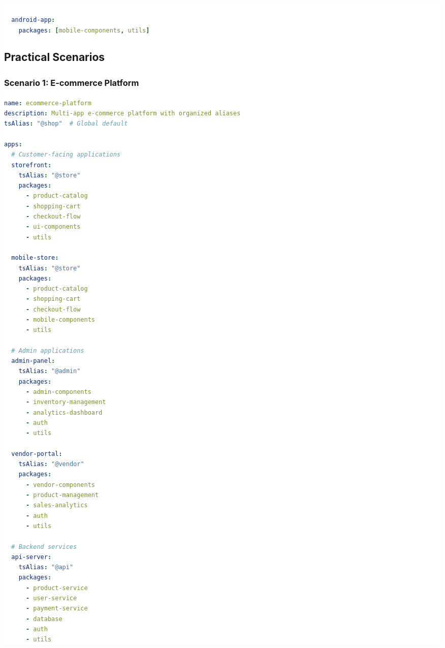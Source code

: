 ```yaml
    
  android-app:
    packages: [mobile-components, utils]
```

## Practical Scenarios

### Scenario 1: E-commerce Platform

```yaml
name: ecommerce-platform
description: Multi-app e-commerce platform with organized aliases
tsAlias: "@shop"  # Global default

apps:
  # Customer-facing applications
  storefront:
    tsAlias: "@store"
    packages:
      - product-catalog
      - shopping-cart
      - checkout-flow
      - ui-components
      - utils
      
  mobile-store:
    tsAlias: "@store"
    packages:
      - product-catalog
      - shopping-cart
      - checkout-flow
      - mobile-components
      - utils
      
  # Admin applications  
  admin-panel:
    tsAlias: "@admin"
    packages:
      - admin-components
      - inventory-management
      - analytics-dashboard
      - auth
      - utils
      
  vendor-portal:
    tsAlias: "@vendor"
    packages:
      - vendor-components
      - product-management
      - sales-analytics
      - auth
      - utils
      
  # Backend services
  api-server:
    tsAlias: "@api"
    packages:
      - product-service
      - user-service
      - payment-service
      - database
      - auth
      - utils
```